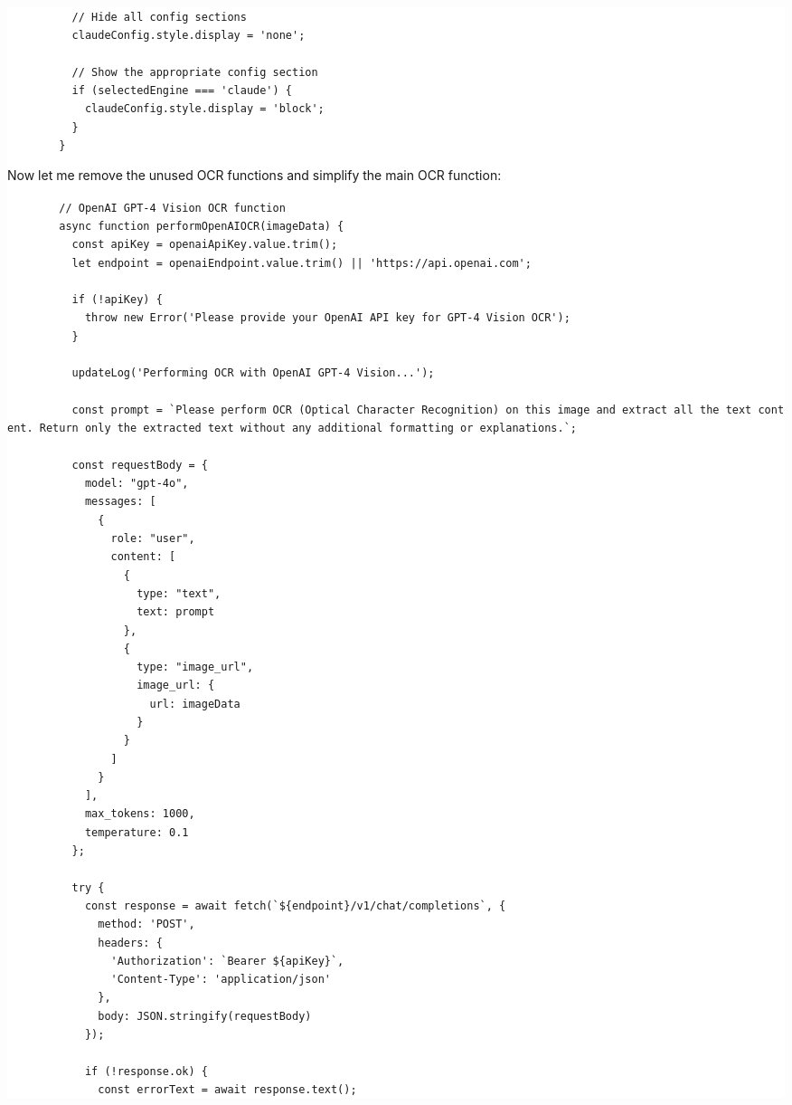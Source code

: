 ```html
          // Hide all config sections
          claudeConfig.style.display = 'none';
          
          // Show the appropriate config section
          if (selectedEngine === 'claude') {
            claudeConfig.style.display = 'block';
          }
        }
```

Now let me remove the unused OCR functions and simplify the main OCR function:


```html
        // OpenAI GPT-4 Vision OCR function
        async function performOpenAIOCR(imageData) {
          const apiKey = openaiApiKey.value.trim();
          let endpoint = openaiEndpoint.value.trim() || 'https://api.openai.com';
          
          if (!apiKey) {
            throw new Error('Please provide your OpenAI API key for GPT-4 Vision OCR');
          }
          
          updateLog('Performing OCR with OpenAI GPT-4 Vision...');
          
          const prompt = `Please perform OCR (Optical Character Recognition) on this image and extract all the text content. Return only the extracted text without any additional formatting or explanations.`;
          
          const requestBody = {
            model: "gpt-4o",
            messages: [
              {
                role: "user",
                content: [
                  {
                    type: "text",
                    text: prompt
                  },
                  {
                    type: "image_url",
                    image_url: {
                      url: imageData
                    }
                  }
                ]
              }
            ],
            max_tokens: 1000,
            temperature: 0.1
          };
          
          try {
            const response = await fetch(`${endpoint}/v1/chat/completions`, {
              method: 'POST',
              headers: {
                'Authorization': `Bearer ${apiKey}`,
                'Content-Type': 'application/json'
              },
              body: JSON.stringify(requestBody)
            });
            
            if (!response.ok) {
              const errorText = await response.text();
```